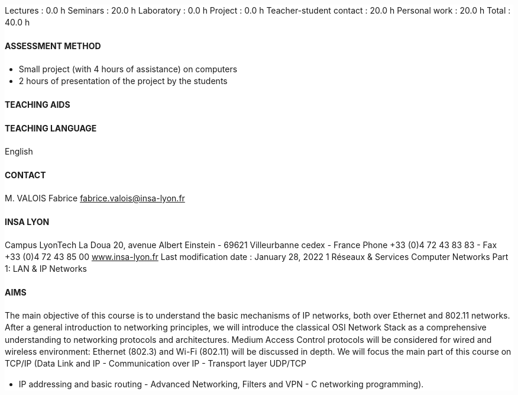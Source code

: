 Lectures :
0.0 h
Seminars :
20.0 h
Laboratory :
0.0 h
Project :
0.0 h
Teacher-student
contact :
20.0 h
Personal work :
20.0 h
Total :
40.0 h

#### ASSESSMENT METHOD

- Small project (with 4 hours of
assistance) on computers
- 2 hours of presentation of the
project by the students

#### TEACHING AIDS


#### TEACHING LANGUAGE

English

#### CONTACT

M. VALOIS Fabrice
fabrice.valois@insa-lyon.fr

#### INSA LYON

Campus LyonTech La Doua
20, avenue Albert Einstein - 69621 Villeurbanne cedex - France
Phone +33 (0)4 72 43 83 83 - Fax +33 (0)4 72 43 85 00
www.insa-lyon.fr
Last modification date : January 28, 2022
1
Réseaux & Services
Computer Networks Part 1: LAN & IP Networks

#### AIMS

The main objective of this course is to understand the basic mechanisms of IP networks, both
over Ethernet and 802.11 networks. After a general introduction to networking principles,
we will introduce the classical OSI Network Stack as a comprehensive understanding to
networking protocols and architectures.
Medium Access Control protocols will be considered for wired and wireless environment:
Ethernet (802.3) and Wi-Fi (802.11) will be discussed in depth. We will focus the main part of
this course on TCP/IP (Data Link and IP - Communication over IP - Transport layer UDP/TCP
- IP addressing and basic routing - Advanced Networking, Filters and VPN - C networking
programming).
